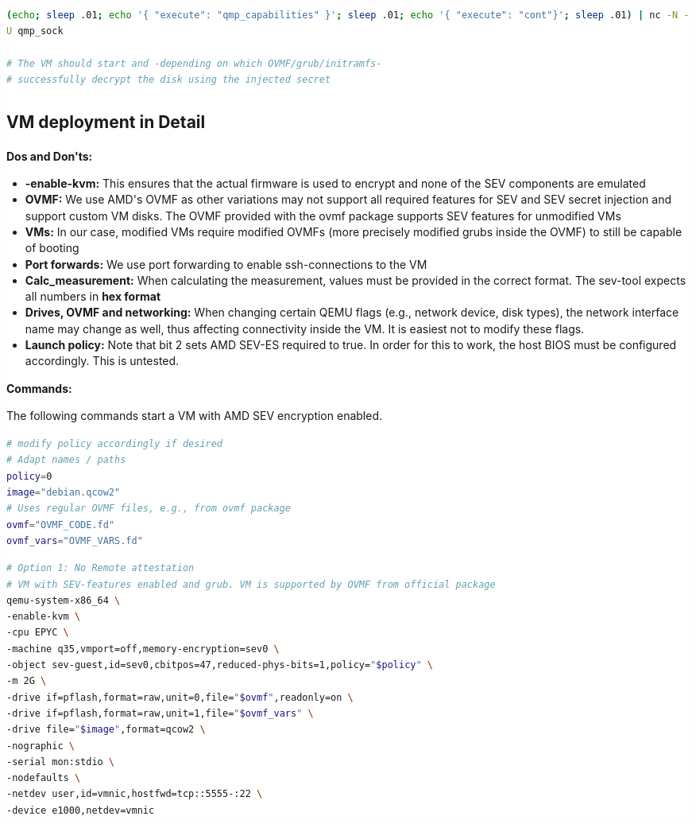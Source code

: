 ```sh
(echo; sleep .01; echo '{ "execute": "qmp_capabilities" }'; sleep .01; echo '{ "execute": "cont"}'; sleep .01) | nc -N -U qmp_sock

# The VM should start and -depending on which OVMF/grub/initramfs-
# successfully decrypt the disk using the injected secret
```

## VM deployment in Detail

__Dos and Don'ts:__
* __-enable-kvm:__  This ensures that the actual firmware is used to encrypt and none of the SEV components are emulated
* __OVMF:__ We use AMD's OVMF as other variations may not support all required features for SEV and SEV secret injection and support custom VM disks. The OVMF provided with the ovmf package supports SEV features for unmodified VMs
* __VMs:__ In our case, modified VMs require modified OVMFs (more precisely modified grubs inside the OVMF) to still be capable of booting
* __Port forwards:__ We use port forwarding to enable ssh-connections to the VM
* __Calc_measurement:__ When calculating the measurement, values must be provided in the correct format. The sev-tool expects all numbers in __hex format__
* __Drives, OVMF and networking:__ When changing certain QEMU flags (e.g., network device, disk types), the network interface name may change as well, thus affecting connectivity inside the VM. It is easiest not to modify these flags.
* __Launch policy:__ Note that bit 2 sets AMD SEV-ES required to true. In order for this to work, the host BIOS must be configured accordingly. This is untested.

__Commands:__

The following commands start a VM with AMD SEV encryption enabled.

```sh
# modify policy accordingly if desired
# Adapt names / paths
policy=0
image="debian.qcow2"
# Uses regular OVMF files, e.g., from ovmf package
ovmf="OVMF_CODE.fd"
ovmf_vars="OVMF_VARS.fd"
```

```sh
# Option 1: No Remote attestation
# VM with SEV-features enabled and grub. VM is supported by OVMF from official package
qemu-system-x86_64 \
-enable-kvm \
-cpu EPYC \
-machine q35,vmport=off,memory-encryption=sev0 \
-object sev-guest,id=sev0,cbitpos=47,reduced-phys-bits=1,policy="$policy" \
-m 2G \
-drive if=pflash,format=raw,unit=0,file="$ovmf",readonly=on \
-drive if=pflash,format=raw,unit=1,file="$ovmf_vars" \
-drive file="$image",format=qcow2 \
-nographic \
-serial mon:stdio \
-nodefaults \
-netdev user,id=vmnic,hostfwd=tcp::5555-:22 \
-device e1000,netdev=vmnic
```
